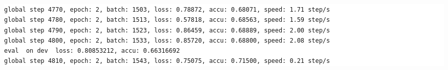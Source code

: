     global step 4770, epoch: 2, batch: 1503, loss: 0.78872, accu: 0.68071, speed: 1.71 step/s
    global step 4780, epoch: 2, batch: 1513, loss: 0.57818, accu: 0.68563, speed: 1.59 step/s
    global step 4790, epoch: 2, batch: 1523, loss: 0.86459, accu: 0.68889, speed: 2.00 step/s
    global step 4800, epoch: 2, batch: 1533, loss: 0.85720, accu: 0.68800, speed: 2.08 step/s
    eval  on dev  loss: 0.80853212, accu: 0.66316692
    global step 4810, epoch: 2, batch: 1543, loss: 0.75075, accu: 0.71500, speed: 0.21 step/s

